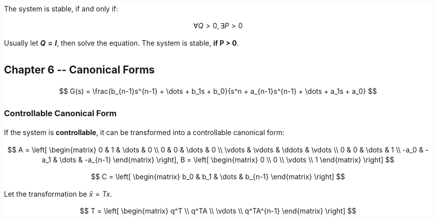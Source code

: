The system is stable, if and only if:

$$
\forall Q > 0, \exists P > 0
$$

Usually let **$Q = I$**, then solve the equation. The system is stable, **if P > 0**.

## Chapter 6 -- Canonical Forms

$$
G(s) = \frac{b_{n-1}s^{n-1} + \dots + b_1s + b_0}{s^n + a_{n-1}s^{n-1} + \dots + a_1s + a_0}
$$

### Controllable Canonical Form

If the system is **controllable**, it can be transformed into a controllable canonical form:

$$
A =
\left[
\begin{matrix}
    0 & 1 & \dots & 0 \\
    0 & 0 & \dots & 0 \\
    \vdots & \vdots & \ddots & \vdots \\
    0 & 0 & \dots & 1 \\
    -a_0 & -a_1 & \dots & -a_{n-1}
\end{matrix}
\right],
B =
\left[
\begin{matrix}
    0 \\
    0 \\
    \vdots \\
    1
\end{matrix}
\right]
$$

$$
C =
\left[
\begin{matrix}
    b_0 & b_1 & \dots & b_{n-1}
\end{matrix}
\right]
$$

Let the transformation be $\bar{x} = Tx$.

$$
T =
\left[
\begin{matrix}
    q^T \\
    q^TA \\
    \vdots \\
    q^TA^{n-1}
\end{matrix}
\right]
$$
